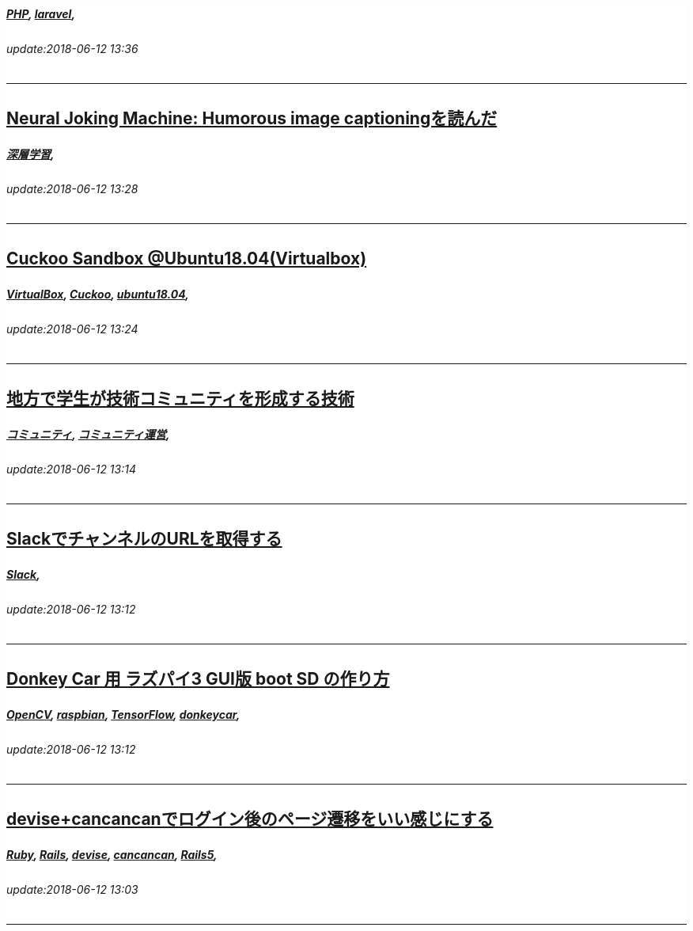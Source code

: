 ##### [PHP](https://qiita.com/tags/PHP), [laravel](https://qiita.com/tags/laravel), 
###### update:2018-06-12 13:36
---
## [Neural Joking Machine: Humorous image captioningを読んだ](https://qiita.com/kafuka/items/9cbd9e4d3184f15ac39b)
##### [深層学習](https://qiita.com/tags/深層学習), 
###### update:2018-06-12 13:28
---
## [Cuckoo Sandbox @Ubuntu18.04(Virtualbox)](https://qiita.com/xio_yae/items/25998d911c3d72039027)
##### [VirtualBox](https://qiita.com/tags/VirtualBox), [Cuckoo](https://qiita.com/tags/Cuckoo), [ubuntu18.04](https://qiita.com/tags/ubuntu18.04), 
###### update:2018-06-12 13:24
---
## [地方で学生が技術コミュニティを形成する技術](https://qiita.com/MasaKoha/items/3a2e5f29faba03c41ea2)
##### [コミュニティ](https://qiita.com/tags/コミュニティ), [コミュニティ運営](https://qiita.com/tags/コミュニティ運営), 
###### update:2018-06-12 13:14
---
## [SlackでチャンネルのURLを取得する](https://qiita.com/YumaInaura/items/f080fdcd9a75ede6ebc0)
##### [Slack](https://qiita.com/tags/Slack), 
###### update:2018-06-12 13:12
---
## [Donkey Car 用 ラズパイ3 GUI版 boot SD の作り方](https://qiita.com/mituhiromatuura/items/d0268d8ec3577cf3e7d7)
##### [OpenCV](https://qiita.com/tags/OpenCV), [raspbian](https://qiita.com/tags/raspbian), [TensorFlow](https://qiita.com/tags/TensorFlow), [donkeycar](https://qiita.com/tags/donkeycar), 
###### update:2018-06-12 13:12
---
## [devise+cancancanでログイン後のページ遷移をいい感じにする](https://qiita.com/MasamotoMiyata/items/b36710be87f623dee976)
##### [Ruby](https://qiita.com/tags/Ruby), [Rails](https://qiita.com/tags/Rails), [devise](https://qiita.com/tags/devise), [cancancan](https://qiita.com/tags/cancancan), [Rails5](https://qiita.com/tags/Rails5), 
###### update:2018-06-12 13:03
---
